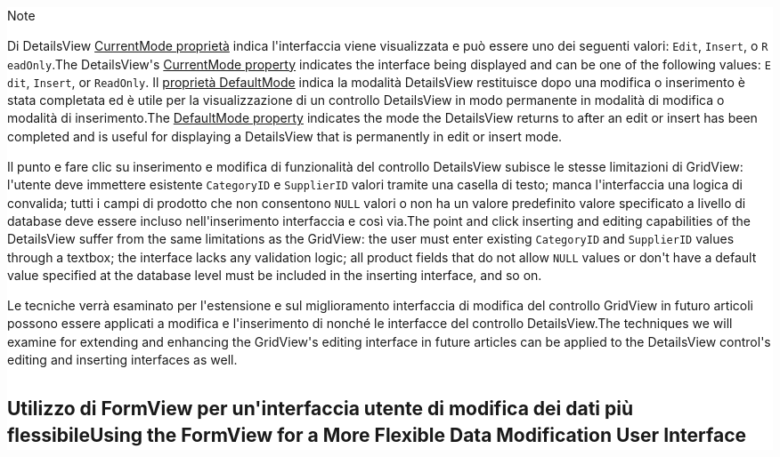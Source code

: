 
> [!NOTE]
> <span data-ttu-id="f3b1b-338">Di DetailsView [CurrentMode proprietà](https://msdn.microsoft.com/library/system.web.ui.webcontrols.detailsview.currentmode(VS.80).aspx) indica l'interfaccia viene visualizzata e può essere uno dei seguenti valori: `Edit`, `Insert`, o `ReadOnly`.</span><span class="sxs-lookup"><span data-stu-id="f3b1b-338">The DetailsView's [CurrentMode property](https://msdn.microsoft.com/library/system.web.ui.webcontrols.detailsview.currentmode(VS.80).aspx) indicates the interface being displayed and can be one of the following values: `Edit`, `Insert`, or `ReadOnly`.</span></span> <span data-ttu-id="f3b1b-339">Il [proprietà DefaultMode](https://msdn.microsoft.com/library/system.web.ui.webcontrols.detailsview.defaultmode(VS.80).aspx) indica la modalità DetailsView restituisce dopo una modifica o inserimento è stata completata ed è utile per la visualizzazione di un controllo DetailsView in modo permanente in modalità di modifica o modalità di inserimento.</span><span class="sxs-lookup"><span data-stu-id="f3b1b-339">The [DefaultMode property](https://msdn.microsoft.com/library/system.web.ui.webcontrols.detailsview.defaultmode(VS.80).aspx) indicates the mode the DetailsView returns to after an edit or insert has been completed and is useful for displaying a DetailsView that is permanently in edit or insert mode.</span></span>


<span data-ttu-id="f3b1b-340">Il punto e fare clic su inserimento e modifica di funzionalità del controllo DetailsView subisce le stesse limitazioni di GridView: l'utente deve immettere esistente `CategoryID` e `SupplierID` valori tramite una casella di testo; manca l'interfaccia una logica di convalida; tutti i campi di prodotto che non consentono `NULL` valori o non ha un valore predefinito valore specificato a livello di database deve essere incluso nell'inserimento interfaccia e così via.</span><span class="sxs-lookup"><span data-stu-id="f3b1b-340">The point and click inserting and editing capabilities of the DetailsView suffer from the same limitations as the GridView: the user must enter existing `CategoryID` and `SupplierID` values through a textbox; the interface lacks any validation logic; all product fields that do not allow `NULL` values or don't have a default value specified at the database level must be included in the inserting interface, and so on.</span></span>

<span data-ttu-id="f3b1b-341">Le tecniche verrà esaminato per l'estensione e sul miglioramento interfaccia di modifica del controllo GridView in futuro articoli possono essere applicati a modifica e l'inserimento di nonché le interfacce del controllo DetailsView.</span><span class="sxs-lookup"><span data-stu-id="f3b1b-341">The techniques we will examine for extending and enhancing the GridView's editing interface in future articles can be applied to the DetailsView control's editing and inserting interfaces as well.</span></span>

## <a name="using-the-formview-for-a-more-flexible-data-modification-user-interface"></a><span data-ttu-id="f3b1b-342">Utilizzo di FormView per un'interfaccia utente di modifica dei dati più flessibile</span><span class="sxs-lookup"><span data-stu-id="f3b1b-342">Using the FormView for a More Flexible Data Modification User Interface</span></span>

